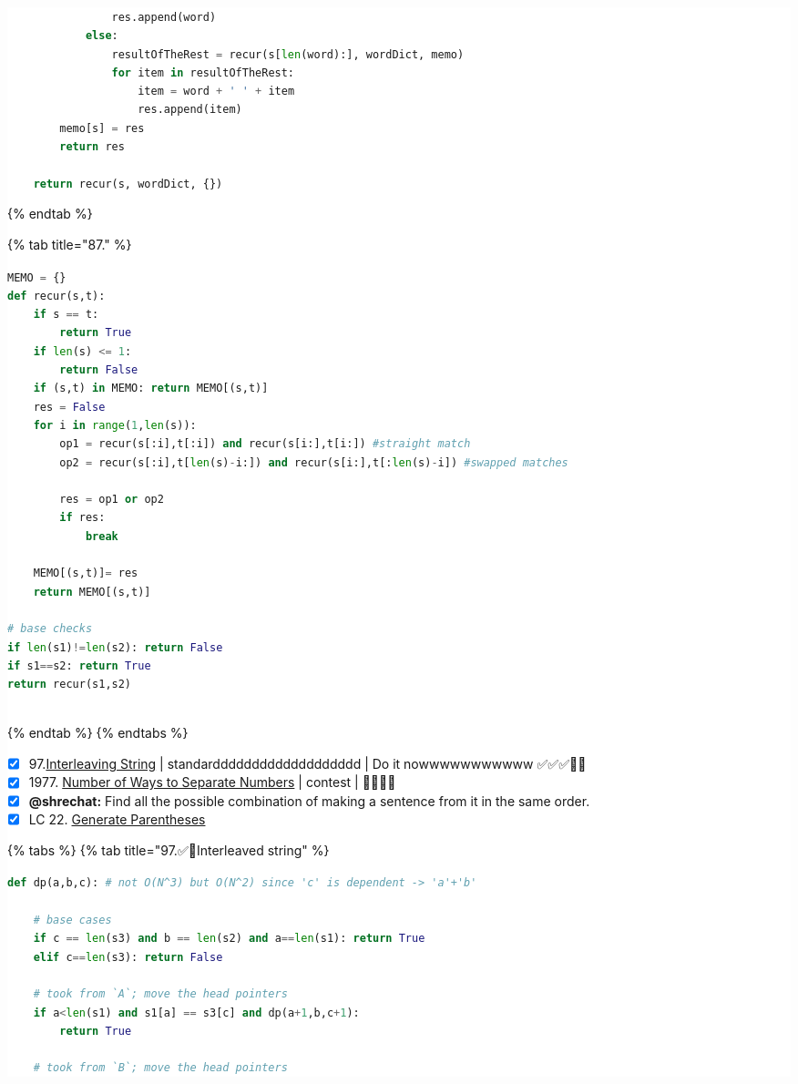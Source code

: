 ```python
                res.append(word)
            else:
                resultOfTheRest = recur(s[len(word):], wordDict, memo)
                for item in resultOfTheRest:
                    item = word + ' ' + item
                    res.append(item)
        memo[s] = res
        return res
    
    return recur(s, wordDict, {})
```
{% endtab %}

{% tab title="87." %}
```python
MEMO = {}
def recur(s,t):
    if s == t:
        return True
    if len(s) <= 1:
        return False
    if (s,t) in MEMO: return MEMO[(s,t)]
    res = False
    for i in range(1,len(s)):
        op1 = recur(s[:i],t[:i]) and recur(s[i:],t[i:]) #straight match
        op2 = recur(s[:i],t[len(s)-i:]) and recur(s[i:],t[:len(s)-i]) #swapped matches
        
        res = op1 or op2
        if res:
            break
        
    MEMO[(s,t)]= res
    return MEMO[(s,t)]

# base checks
if len(s1)!=len(s2): return False
if s1==s2: return True
return recur(s1,s2)
    
```
{% endtab %}
{% endtabs %}

* [x] 97.[Interleaving String](https://leetcode.com/problems/interleaving-string/) | standarddddddddddddddddddd | Do it nowwwwwwwwwww ✅✅✅💪💪
* [x] 1977\. [Number of Ways to Separate Numbers](https://leetcode.com/problems/number-of-ways-to-separate-numbers/) | contest | 🍪🍪🍪✅
* [x] **@shrechat:** Find all the possible combination of making a sentence from it in the same order.
* [x] LC 22. [Generate Parentheses](https://leetcode.com/problems/generate-parentheses/)

{% tabs %}
{% tab title="97.✅💪Interleaved string" %}
```python
def dp(a,b,c): # not O(N^3) but O(N^2) since 'c' is dependent -> 'a'+'b'
            
    # base cases
    if c == len(s3) and b == len(s2) and a==len(s1): return True
    elif c==len(s3): return False
    
    # took from `A`; move the head pointers 
    if a<len(s1) and s1[a] == s3[c] and dp(a+1,b,c+1): 
        return True
    
    # took from `B`; move the head pointers 
```
